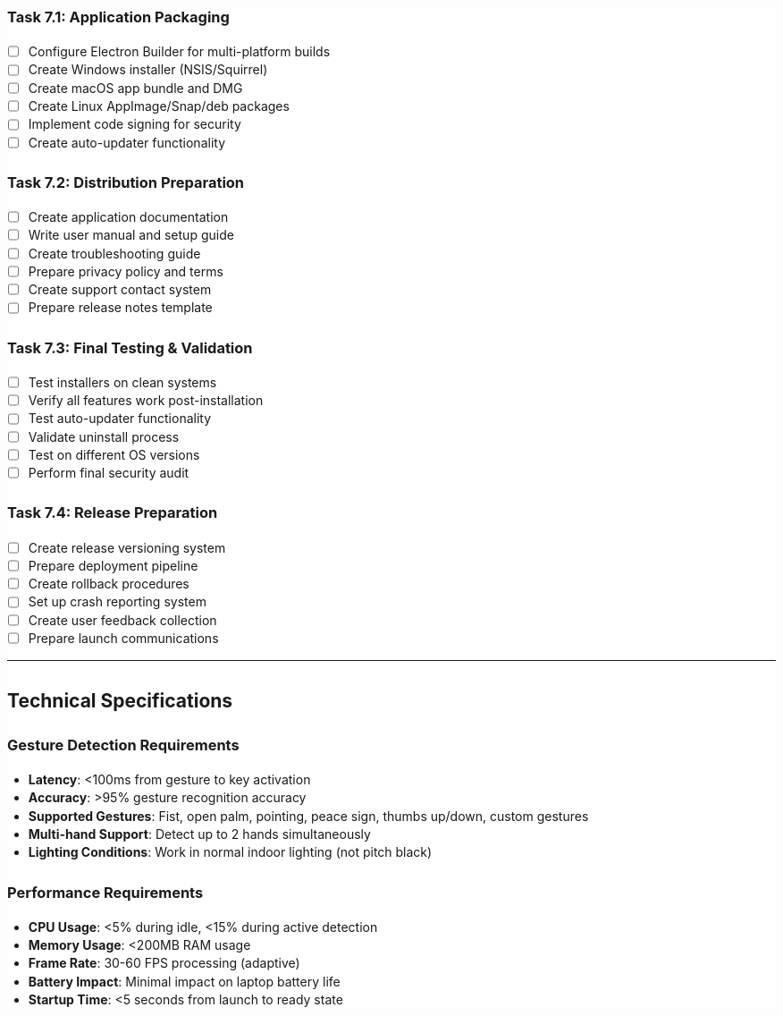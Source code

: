 ### Task 7.1: Application Packaging

- [ ] Configure Electron Builder for multi-platform builds
- [ ] Create Windows installer (NSIS/Squirrel)
- [ ] Create macOS app bundle and DMG
- [ ] Create Linux AppImage/Snap/deb packages
- [ ] Implement code signing for security
- [ ] Create auto-updater functionality

### Task 7.2: Distribution Preparation

- [ ] Create application documentation
- [ ] Write user manual and setup guide
- [ ] Create troubleshooting guide
- [ ] Prepare privacy policy and terms
- [ ] Create support contact system
- [ ] Prepare release notes template

### Task 7.3: Final Testing & Validation

- [ ] Test installers on clean systems
- [ ] Verify all features work post-installation
- [ ] Test auto-updater functionality
- [ ] Validate uninstall process
- [ ] Test on different OS versions
- [ ] Perform final security audit

### Task 7.4: Release Preparation

- [ ] Create release versioning system
- [ ] Prepare deployment pipeline
- [ ] Create rollback procedures
- [ ] Set up crash reporting system
- [ ] Create user feedback collection
- [ ] Prepare launch communications

---

## Technical Specifications

### Gesture Detection Requirements

- **Latency**: <100ms from gesture to key activation
- **Accuracy**: >95% gesture recognition accuracy
- **Supported Gestures**: Fist, open palm, pointing, peace sign, thumbs up/down, custom gestures
- **Multi-hand Support**: Detect up to 2 hands simultaneously
- **Lighting Conditions**: Work in normal indoor lighting (not pitch black)

### Performance Requirements

- **CPU Usage**: <5% during idle, <15% during active detection
- **Memory Usage**: <200MB RAM usage
- **Frame Rate**: 30-60 FPS processing (adaptive)
- **Battery Impact**: Minimal impact on laptop battery life
- **Startup Time**: <5 seconds from launch to ready state
